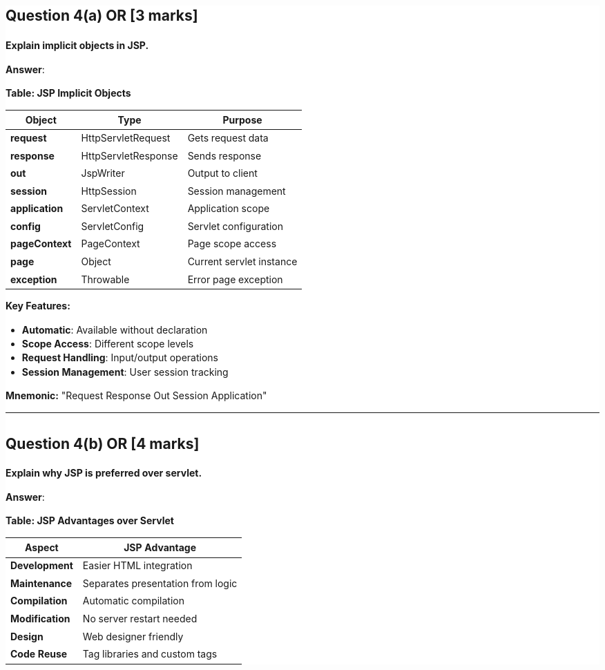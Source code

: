 ## Question 4(a) OR [3 marks]

**Explain implicit objects in JSP.**

**Answer**:

**Table: JSP Implicit Objects**

| Object | Type | Purpose |
|--------|------|---------|
| **request** | HttpServletRequest | Gets request data |
| **response** | HttpServletResponse | Sends response |
| **out** | JspWriter | Output to client |
| **session** | HttpSession | Session management |
| **application** | ServletContext | Application scope |
| **config** | ServletConfig | Servlet configuration |
| **pageContext** | PageContext | Page scope access |
| **page** | Object | Current servlet instance |
| **exception** | Throwable | Error page exception |

**Key Features:**

- **Automatic**: Available without declaration
- **Scope Access**: Different scope levels
- **Request Handling**: Input/output operations
- **Session Management**: User session tracking

**Mnemonic:** "Request Response Out Session Application"

---

## Question 4(b) OR [4 marks]

**Explain why JSP is preferred over servlet.**

**Answer**:

**Table: JSP Advantages over Servlet**

| Aspect | JSP Advantage |
|--------|---------------|
| **Development** | Easier HTML integration |
| **Maintenance** | Separates presentation from logic |
| **Compilation** | Automatic compilation |
| **Modification** | No server restart needed |
| **Design** | Web designer friendly |
| **Code Reuse** | Tag libraries and custom tags |
